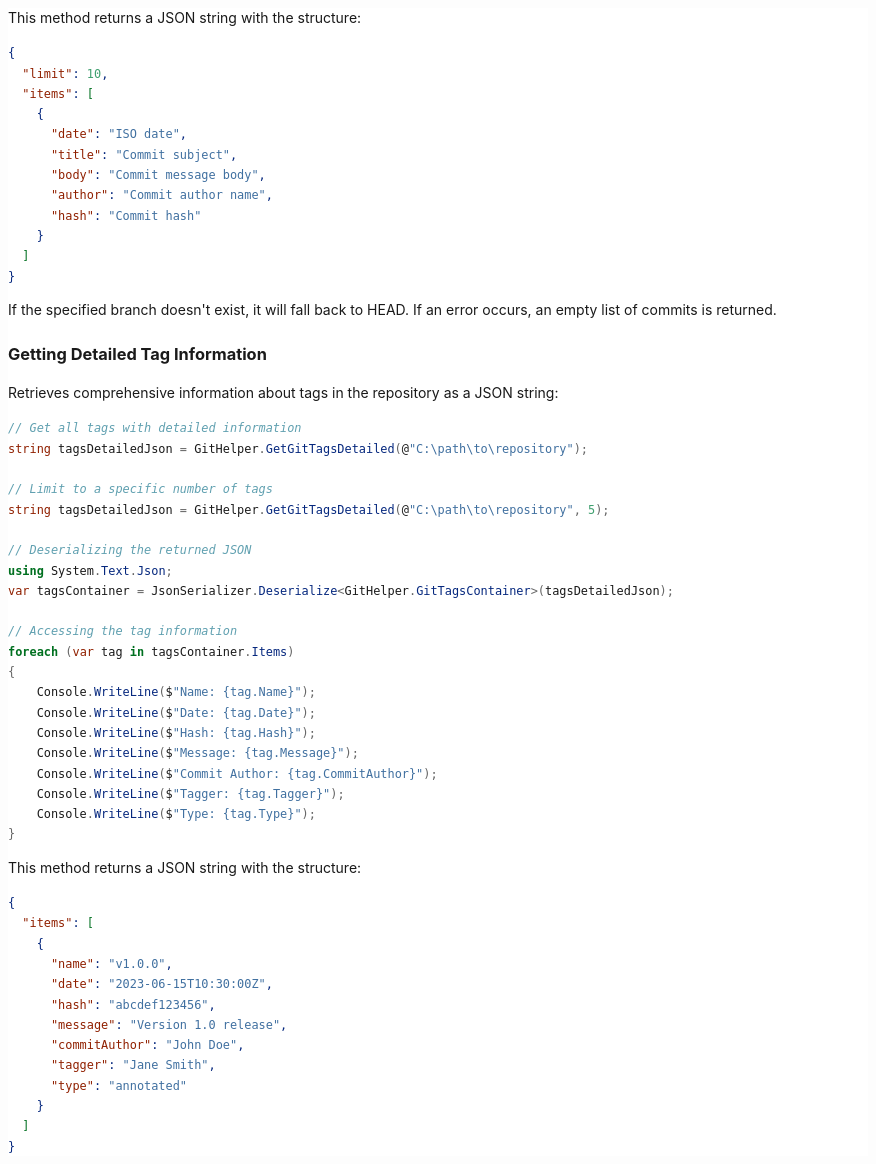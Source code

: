 This method returns a JSON string with the structure:
```json
{
  "limit": 10,
  "items": [
    {
      "date": "ISO date",
      "title": "Commit subject",
      "body": "Commit message body",
      "author": "Commit author name",
      "hash": "Commit hash"
    }
  ]
}
```

If the specified branch doesn't exist, it will fall back to HEAD. If an error occurs, an empty list of commits is returned.

### Getting Detailed Tag Information

Retrieves comprehensive information about tags in the repository as a JSON string:

```csharp
// Get all tags with detailed information
string tagsDetailedJson = GitHelper.GetGitTagsDetailed(@"C:\path\to\repository");

// Limit to a specific number of tags
string tagsDetailedJson = GitHelper.GetGitTagsDetailed(@"C:\path\to\repository", 5);

// Deserializing the returned JSON
using System.Text.Json;
var tagsContainer = JsonSerializer.Deserialize<GitHelper.GitTagsContainer>(tagsDetailedJson);

// Accessing the tag information
foreach (var tag in tagsContainer.Items)
{
    Console.WriteLine($"Name: {tag.Name}");
    Console.WriteLine($"Date: {tag.Date}");
    Console.WriteLine($"Hash: {tag.Hash}");
    Console.WriteLine($"Message: {tag.Message}");
    Console.WriteLine($"Commit Author: {tag.CommitAuthor}");
    Console.WriteLine($"Tagger: {tag.Tagger}");
    Console.WriteLine($"Type: {tag.Type}");
}
```

This method returns a JSON string with the structure:
```json
{
  "items": [
    {
      "name": "v1.0.0",
      "date": "2023-06-15T10:30:00Z",
      "hash": "abcdef123456",
      "message": "Version 1.0 release",
      "commitAuthor": "John Doe",
      "tagger": "Jane Smith",
      "type": "annotated"
    }
  ]
}
```
